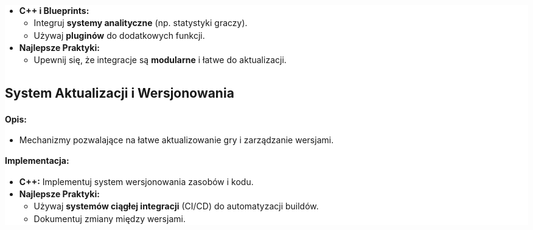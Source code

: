 - **C++ i Blueprints:**
  - Integruj **systemy analityczne** (np. statystyki graczy).
  - Używaj **pluginów** do dodatkowych funkcji.
- **Najlepsze Praktyki:**
  - Upewnij się, że integracje są **modularne** i łatwe do aktualizacji.

## System Aktualizacji i Wersjonowania

**Opis:**

- Mechanizmy pozwalające na łatwe aktualizowanie gry i zarządzanie wersjami.

**Implementacja:**

- **C++:** Implementuj system wersjonowania zasobów i kodu.
- **Najlepsze Praktyki:**
  - Używaj **systemów ciągłej integracji** (CI/CD) do automatyzacji buildów.
  - Dokumentuj zmiany między wersjami.
